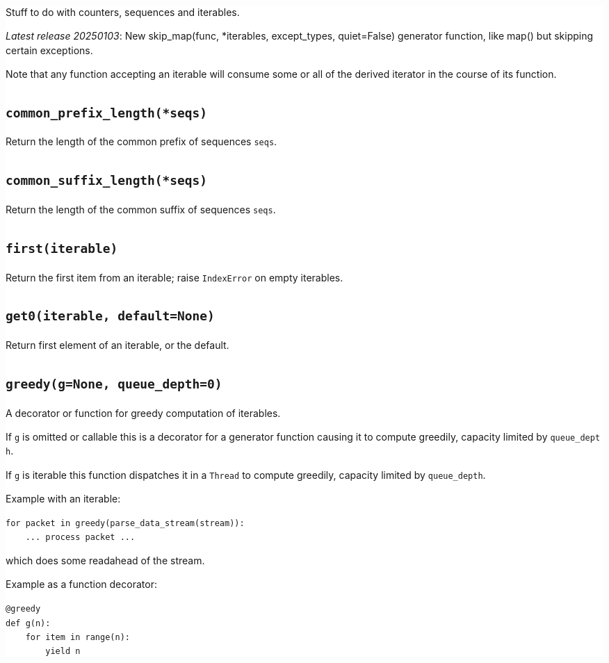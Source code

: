 Stuff to do with counters, sequences and iterables.

*Latest release 20250103*:
New skip_map(func, *iterables, except_types, quiet=False) generator function, like map() but skipping certain exceptions.

Note that any function accepting an iterable
will consume some or all of the derived iterator
in the course of its function.

## <a name="common_prefix_length"></a>`common_prefix_length(*seqs)`

Return the length of the common prefix of sequences `seqs`.

## <a name="common_suffix_length"></a>`common_suffix_length(*seqs)`

Return the length of the common suffix of sequences `seqs`.

## <a name="first"></a>`first(iterable)`

Return the first item from an iterable; raise `IndexError` on empty iterables.

## <a name="get0"></a>`get0(iterable, default=None)`

Return first element of an iterable, or the default.

## <a name="greedy"></a>`greedy(g=None, queue_depth=0)`

A decorator or function for greedy computation of iterables.

If `g` is omitted or callable
this is a decorator for a generator function
causing it to compute greedily,
capacity limited by `queue_depth`.

If `g` is iterable
this function dispatches it in a `Thread` to compute greedily,
capacity limited by `queue_depth`.

Example with an iterable:

    for packet in greedy(parse_data_stream(stream)):
        ... process packet ...

which does some readahead of the stream.

Example as a function decorator:

    @greedy
    def g(n):
        for item in range(n):
            yield n
